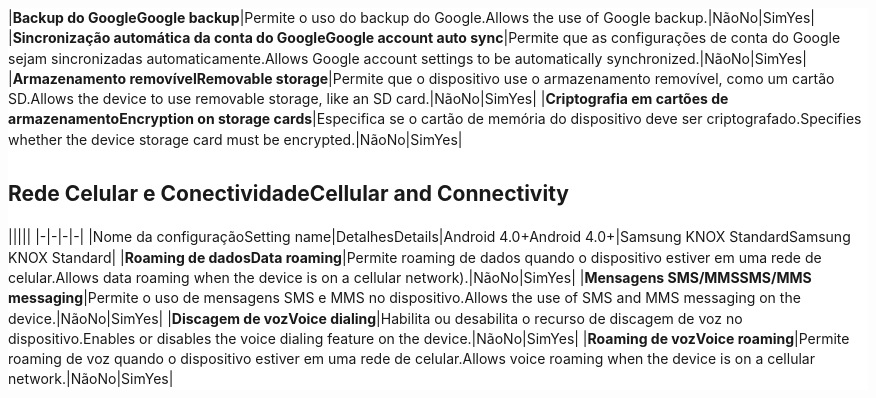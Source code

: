 |<span data-ttu-id="54cbe-278">**Backup do Google**</span><span class="sxs-lookup"><span data-stu-id="54cbe-278">**Google backup**</span></span>|<span data-ttu-id="54cbe-279">Permite o uso do backup do Google.</span><span class="sxs-lookup"><span data-stu-id="54cbe-279">Allows the use of Google backup.</span></span>|<span data-ttu-id="54cbe-280">Não</span><span class="sxs-lookup"><span data-stu-id="54cbe-280">No</span></span>|<span data-ttu-id="54cbe-281">Sim</span><span class="sxs-lookup"><span data-stu-id="54cbe-281">Yes</span></span>|
|<span data-ttu-id="54cbe-282">**Sincronização automática da conta do Google**</span><span class="sxs-lookup"><span data-stu-id="54cbe-282">**Google account auto sync**</span></span>|<span data-ttu-id="54cbe-283">Permite que as configurações de conta do Google sejam sincronizadas automaticamente.</span><span class="sxs-lookup"><span data-stu-id="54cbe-283">Allows Google account settings to be automatically synchronized.</span></span>|<span data-ttu-id="54cbe-284">Não</span><span class="sxs-lookup"><span data-stu-id="54cbe-284">No</span></span>|<span data-ttu-id="54cbe-285">Sim</span><span class="sxs-lookup"><span data-stu-id="54cbe-285">Yes</span></span>|
|<span data-ttu-id="54cbe-286">**Armazenamento removível**</span><span class="sxs-lookup"><span data-stu-id="54cbe-286">**Removable storage**</span></span>|<span data-ttu-id="54cbe-287">Permite que o dispositivo use o armazenamento removível, como um cartão SD.</span><span class="sxs-lookup"><span data-stu-id="54cbe-287">Allows the device to use removable storage, like an SD card.</span></span>|<span data-ttu-id="54cbe-288">Não</span><span class="sxs-lookup"><span data-stu-id="54cbe-288">No</span></span>|<span data-ttu-id="54cbe-289">Sim</span><span class="sxs-lookup"><span data-stu-id="54cbe-289">Yes</span></span>|
|<span data-ttu-id="54cbe-290">**Criptografia em cartões de armazenamento**</span><span class="sxs-lookup"><span data-stu-id="54cbe-290">**Encryption on storage cards**</span></span>|<span data-ttu-id="54cbe-291">Especifica se o cartão de memória do dispositivo deve ser criptografado.</span><span class="sxs-lookup"><span data-stu-id="54cbe-291">Specifies whether the device storage card must be encrypted.</span></span>|<span data-ttu-id="54cbe-292">Não</span><span class="sxs-lookup"><span data-stu-id="54cbe-292">No</span></span>|<span data-ttu-id="54cbe-293">Sim</span><span class="sxs-lookup"><span data-stu-id="54cbe-293">Yes</span></span>|

## <span data-ttu-id="54cbe-294">Rede Celular e Conectividade</span><span class="sxs-lookup"><span data-stu-id="54cbe-294">Cellular and Connectivity</span></span>
<a id="cellular-and-connectivity" class="xliff"></a>
|||||
|-|-|-|-|
|<span data-ttu-id="54cbe-295">Nome da configuração</span><span class="sxs-lookup"><span data-stu-id="54cbe-295">Setting name</span></span>|<span data-ttu-id="54cbe-296">Detalhes</span><span class="sxs-lookup"><span data-stu-id="54cbe-296">Details</span></span>|<span data-ttu-id="54cbe-297">Android 4.0+</span><span class="sxs-lookup"><span data-stu-id="54cbe-297">Android 4.0+</span></span>|<span data-ttu-id="54cbe-298">Samsung KNOX Standard</span><span class="sxs-lookup"><span data-stu-id="54cbe-298">Samsung KNOX Standard</span></span>|
|<span data-ttu-id="54cbe-299">**Roaming de dados**</span><span class="sxs-lookup"><span data-stu-id="54cbe-299">**Data roaming**</span></span>|<span data-ttu-id="54cbe-300">Permite roaming de dados quando o dispositivo estiver em uma rede de celular.</span><span class="sxs-lookup"><span data-stu-id="54cbe-300">Allows data roaming when the device is on a cellular network).</span></span>|<span data-ttu-id="54cbe-301">Não</span><span class="sxs-lookup"><span data-stu-id="54cbe-301">No</span></span>|<span data-ttu-id="54cbe-302">Sim</span><span class="sxs-lookup"><span data-stu-id="54cbe-302">Yes</span></span>|
|<span data-ttu-id="54cbe-303">**Mensagens SMS/MMS**</span><span class="sxs-lookup"><span data-stu-id="54cbe-303">**SMS/MMS messaging**</span></span>|<span data-ttu-id="54cbe-304">Permite o uso de mensagens SMS e MMS no dispositivo.</span><span class="sxs-lookup"><span data-stu-id="54cbe-304">Allows the use of SMS and MMS messaging on the device.</span></span>|<span data-ttu-id="54cbe-305">Não</span><span class="sxs-lookup"><span data-stu-id="54cbe-305">No</span></span>|<span data-ttu-id="54cbe-306">Sim</span><span class="sxs-lookup"><span data-stu-id="54cbe-306">Yes</span></span>|
|<span data-ttu-id="54cbe-307">**Discagem de voz**</span><span class="sxs-lookup"><span data-stu-id="54cbe-307">**Voice dialing**</span></span>|<span data-ttu-id="54cbe-308">Habilita ou desabilita o recurso de discagem de voz no dispositivo.</span><span class="sxs-lookup"><span data-stu-id="54cbe-308">Enables or disables the voice dialing feature on the device.</span></span>|<span data-ttu-id="54cbe-309">Não</span><span class="sxs-lookup"><span data-stu-id="54cbe-309">No</span></span>|<span data-ttu-id="54cbe-310">Sim</span><span class="sxs-lookup"><span data-stu-id="54cbe-310">Yes</span></span>|
|<span data-ttu-id="54cbe-311">**Roaming de voz**</span><span class="sxs-lookup"><span data-stu-id="54cbe-311">**Voice roaming**</span></span>|<span data-ttu-id="54cbe-312">Permite roaming de voz quando o dispositivo estiver em uma rede de celular.</span><span class="sxs-lookup"><span data-stu-id="54cbe-312">Allows voice roaming when the device is on a cellular network.</span></span>|<span data-ttu-id="54cbe-313">Não</span><span class="sxs-lookup"><span data-stu-id="54cbe-313">No</span></span>|<span data-ttu-id="54cbe-314">Sim</span><span class="sxs-lookup"><span data-stu-id="54cbe-314">Yes</span></span>|